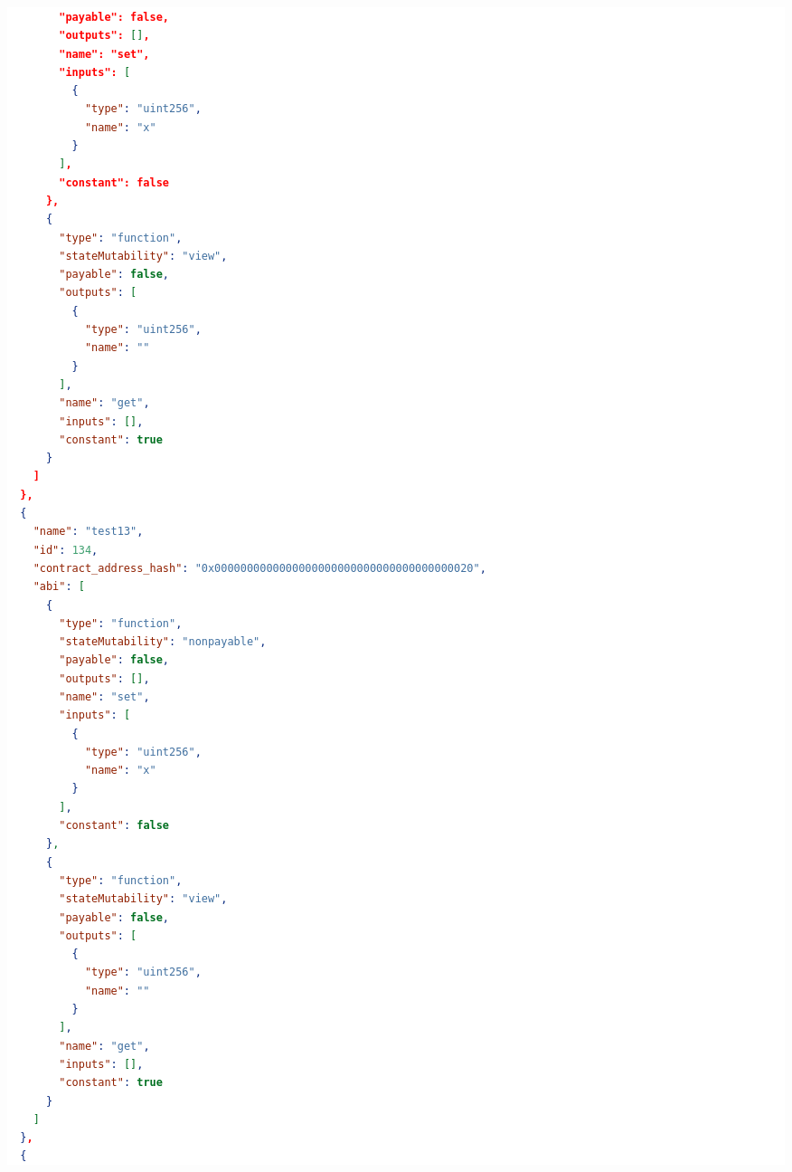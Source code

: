 ```json
        "payable": false,
        "outputs": [],
        "name": "set",
        "inputs": [
          {
            "type": "uint256",
            "name": "x"
          }
        ],
        "constant": false
      },
      {
        "type": "function",
        "stateMutability": "view",
        "payable": false,
        "outputs": [
          {
            "type": "uint256",
            "name": ""
          }
        ],
        "name": "get",
        "inputs": [],
        "constant": true
      }
    ]
  },
  {
    "name": "test13",
    "id": 134,
    "contract_address_hash": "0x0000000000000000000000000000000000000020",
    "abi": [
      {
        "type": "function",
        "stateMutability": "nonpayable",
        "payable": false,
        "outputs": [],
        "name": "set",
        "inputs": [
          {
            "type": "uint256",
            "name": "x"
          }
        ],
        "constant": false
      },
      {
        "type": "function",
        "stateMutability": "view",
        "payable": false,
        "outputs": [
          {
            "type": "uint256",
            "name": ""
          }
        ],
        "name": "get",
        "inputs": [],
        "constant": true
      }
    ]
  },
  {
```